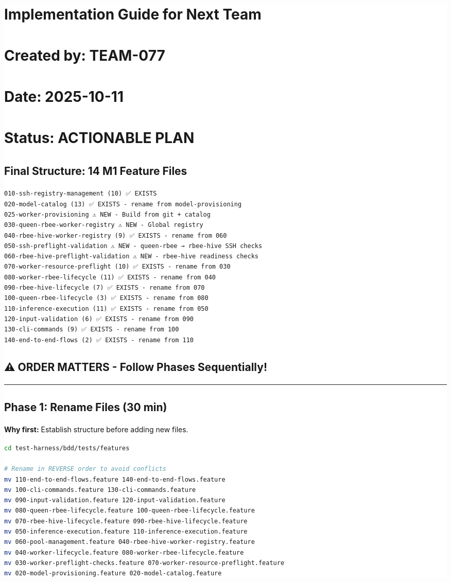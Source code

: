 # Implementation Guide for Next Team
# Created by: TEAM-077
# Date: 2025-10-11
# Status: ACTIONABLE PLAN

## Final Structure: 14 M1 Feature Files

```
010-ssh-registry-management (10) ✅ EXISTS
020-model-catalog (13) ✅ EXISTS - rename from model-provisioning
025-worker-provisioning ⚠️ NEW - Build from git + catalog
030-queen-rbee-worker-registry ⚠️ NEW - Global registry
040-rbee-hive-worker-registry (9) ✅ EXISTS - rename from 060
050-ssh-preflight-validation ⚠️ NEW - queen-rbee → rbee-hive SSH checks
060-rbee-hive-preflight-validation ⚠️ NEW - rbee-hive readiness checks
070-worker-resource-preflight (10) ✅ EXISTS - rename from 030
080-worker-rbee-lifecycle (11) ✅ EXISTS - rename from 040
090-rbee-hive-lifecycle (7) ✅ EXISTS - rename from 070
100-queen-rbee-lifecycle (3) ✅ EXISTS - rename from 080
110-inference-execution (11) ✅ EXISTS - rename from 050
120-input-validation (6) ✅ EXISTS - rename from 090
130-cli-commands (9) ✅ EXISTS - rename from 100
140-end-to-end-flows (2) ✅ EXISTS - rename from 110
```

## ⚠️ ORDER MATTERS - Follow Phases Sequentially!

---

## Phase 1: Rename Files (30 min)

**Why first:** Establish structure before adding new files.

```bash
cd test-harness/bdd/tests/features

# Rename in REVERSE order to avoid conflicts
mv 110-end-to-end-flows.feature 140-end-to-end-flows.feature
mv 100-cli-commands.feature 130-cli-commands.feature
mv 090-input-validation.feature 120-input-validation.feature
mv 080-queen-rbee-lifecycle.feature 100-queen-rbee-lifecycle.feature
mv 070-rbee-hive-lifecycle.feature 090-rbee-hive-lifecycle.feature
mv 050-inference-execution.feature 110-inference-execution.feature
mv 060-pool-management.feature 040-rbee-hive-worker-registry.feature
mv 040-worker-lifecycle.feature 080-worker-rbee-lifecycle.feature
mv 030-worker-preflight-checks.feature 070-worker-resource-preflight.feature
mv 020-model-provisioning.feature 020-model-catalog.feature
```
